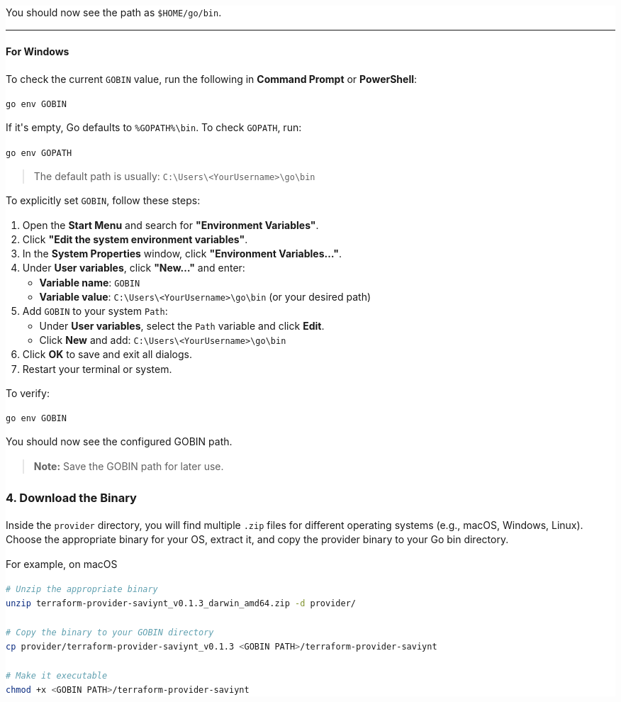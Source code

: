You should now see the path as `$HOME/go/bin`.

---

#### **For Windows**

To check the current `GOBIN` value, run the following in **Command Prompt** or **PowerShell**:

```sh
go env GOBIN
```

If it's empty, Go defaults to `%GOPATH%\bin`. To check `GOPATH`, run:

```sh
go env GOPATH
```

> The default path is usually: `C:\Users\<YourUsername>\go\bin`

To explicitly set `GOBIN`, follow these steps:

1. Open the **Start Menu** and search for **"Environment Variables"**.
2. Click **"Edit the system environment variables"**.
3. In the **System Properties** window, click **"Environment Variables…"**.
4. Under **User variables**, click **"New…"** and enter:
   - **Variable name**: `GOBIN`
   - **Variable value**: `C:\Users\<YourUsername>\go\bin` (or your desired path)
5. Add `GOBIN` to your system `Path`:
   - Under **User variables**, select the `Path` variable and click **Edit**.
   - Click **New** and add: `C:\Users\<YourUsername>\go\bin`
6. Click **OK** to save and exit all dialogs.
7. Restart your terminal or system.

To verify:

```sh
go env GOBIN
```

You should now see the configured GOBIN path.


> **Note:** Save the GOBIN path for later use.




### 4. Download the Binary

Inside the `provider` directory, you will find multiple `.zip` files for different operating systems (e.g., macOS, Windows, Linux). Choose the appropriate binary for your OS, extract it, and copy the provider binary to your Go bin directory.

For example, on macOS

```sh
# Unzip the appropriate binary
unzip terraform-provider-saviynt_v0.1.3_darwin_amd64.zip -d provider/

# Copy the binary to your GOBIN directory
cp provider/terraform-provider-saviynt_v0.1.3 <GOBIN PATH>/terraform-provider-saviynt

# Make it executable
chmod +x <GOBIN PATH>/terraform-provider-saviynt
```
